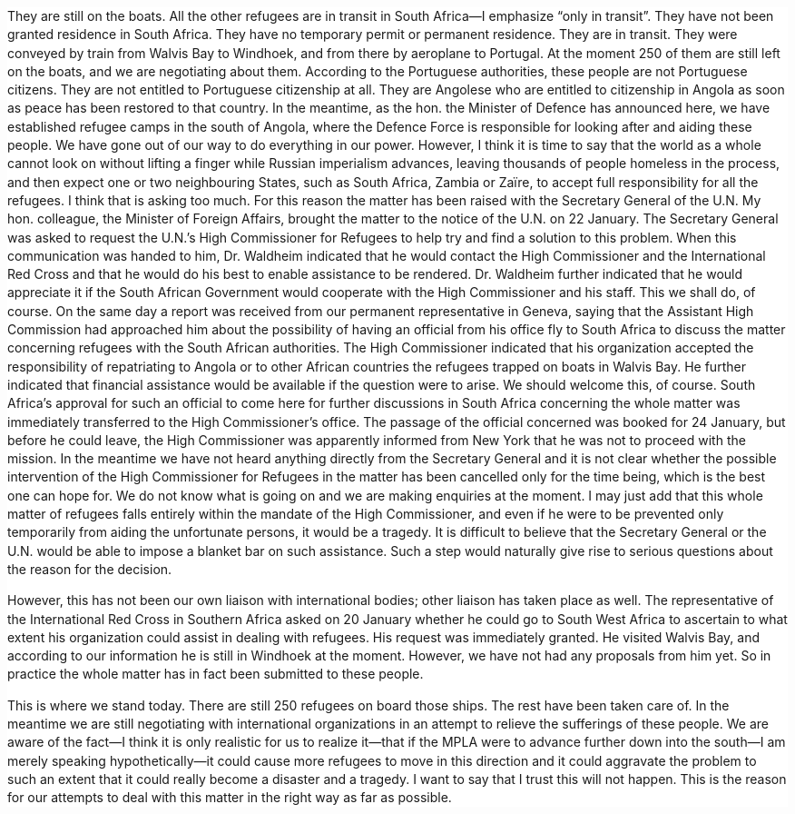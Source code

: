 <p>They are still on the boats. All the other refugees are in transit in South Africa&#x2014;I emphasize &#x201C;only in transit&#x201D;. They have not been granted residence in South Africa. They have no temporary permit or permanent residence. They are in transit. They were conveyed by train from Walvis Bay to Windhoek, and from there by aeroplane to Portugal. At the moment 250 of them are still left on the boats, and we are negotiating about them. According to the Portuguese authorities, these people are not Portuguese citizens. They are not entitled to Portuguese citizenship at all. They are Angolese who are entitled to citizenship in Angola as soon as peace has been restored to that country. In the meantime, as the hon. the Minister of Defence has announced here, we have established refugee camps in the south of Angola, where the Defence Force is responsible for looking after and aiding these people. We have gone out of our way to do everything in our power. However, I think it is time to say that the world as a whole cannot look on without lifting a finger while Russian imperialism advances, leaving thousands of people homeless in the process, and then expect one or two neighbouring States, such as South Africa, Zambia or Za&#x00EF;re, to accept full responsibility for all the refugees. I think that is asking too much. For this reason the matter has been raised with the Secretary General of the U.N. My hon. colleague, the Minister of Foreign Affairs, brought the matter to the notice of the U.N. on 22 January. The Secretary General was asked to request the U.N.&#x2019;s High Commissioner for Refugees to help try and find a solution to this problem. When this communication was handed to him, Dr. Waldheim indicated that he would contact the High Commissioner and the International Red Cross and that he would do his best to enable assistance to be rendered. Dr. Waldheim further indicated that he would appreciate it if the South African Government would cooperate with the High Commissioner and his staff. This we shall do, of course. On the same day a report was received from our permanent representative in Geneva, saying that the Assistant High Commission had approached him about the possibility of having an official from his office fly to South Africa to discuss the matter concerning refugees with the South African authorities. The High Commissioner indicated that his organization accepted the responsibility of repatriating to Angola or to other African countries the refugees trapped on boats in Walvis Bay. He further indicated that financial assistance would be available if the question were to arise. We should welcome this, of course. South Africa&#x2019;s approval for such an official to come here for further discussions in South Africa concerning the whole matter was immediately transferred to the High Commissioner&#x2019;s office. The passage of the official concerned was booked for 24 January, but before he could leave, the High Commissioner was apparently informed from New York that he was not to proceed with the mission. In the meantime we have not heard anything directly from the Secretary General and it is not clear whether the possible intervention of the High Commissioner for Refugees in the matter has been cancelled only for the time being, which is the best one can hope for. We do not know what is going on and we are making enquiries at the moment. I may just add that this whole matter of refugees falls entirely within the mandate of the High Commissioner, and even if he were to be prevented only temporarily from aiding the unfortunate persons, it would be a tragedy. It is difficult to believe that the Secretary General or the U.N. would be able to impose a blanket bar on such assistance. Such a step would naturally give rise to serious questions about the reason for the decision.</p>

<p>However, this has not been our own liaison with international bodies; other liaison has taken place as well. The representative of the International Red Cross in Southern Africa asked on 20 January whether he could go to South West Africa to ascertain to what extent his organization could assist in dealing with refugees. His request was immediately granted. He visited Walvis Bay, and according to our information he is still in Windhoek at the moment. However, we have not had any proposals from him yet. So in practice the whole matter has in fact been submitted to these people.</p>

<p>This is where we stand today. There are still <span class="col_137-138" refersTo="page_0085"/>250 refugees on board those ships. The rest have been taken care of. In the meantime we are still negotiating with international organizations in an attempt to relieve the sufferings of these people. We are aware of the fact&#x2014;I think it is only realistic for us to realize it&#x2014;that if the MPLA were to advance further down into the south&#x2014;I am merely speaking hypothetically&#x2014;it could cause more refugees to move in this direction and it could aggravate the problem to such an extent that it could really become a disaster and a tragedy. I want to say that I trust this will not happen. This is the reason for our attempts to deal with this matter in the right way as far as possible.</p>
